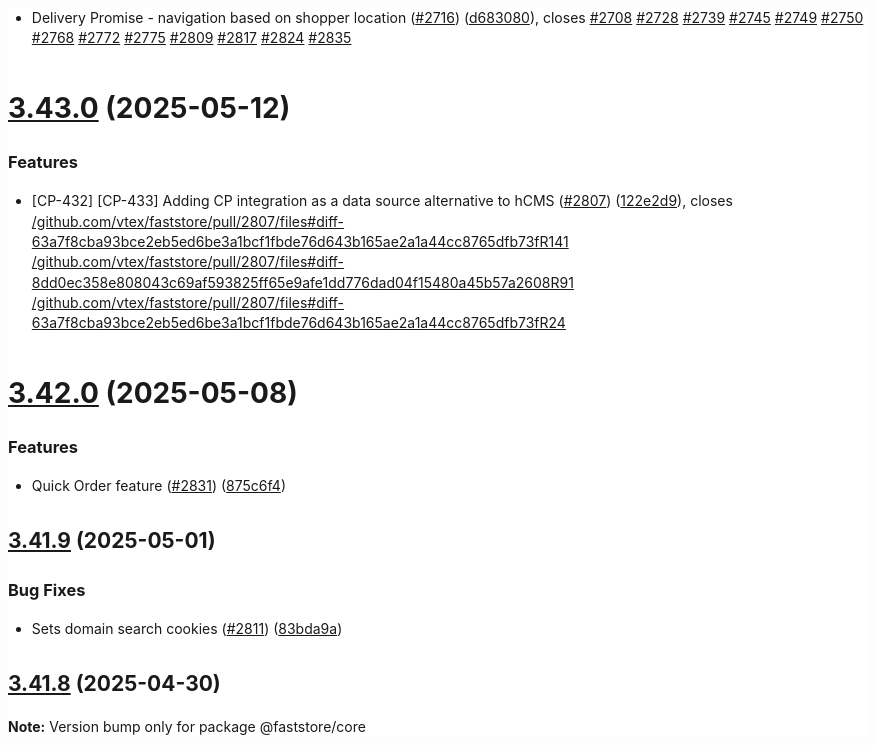 - Delivery Promise - navigation based on shopper location ([#2716](https://github.com/vtex/faststore/issues/2716)) ([d683080](https://github.com/vtex/faststore/commit/d683080b9806bf7587be5ef84d403e30d3969e51)), closes [#2708](https://github.com/vtex/faststore/issues/2708) [#2728](https://github.com/vtex/faststore/issues/2728) [#2739](https://github.com/vtex/faststore/issues/2739) [#2745](https://github.com/vtex/faststore/issues/2745) [#2749](https://github.com/vtex/faststore/issues/2749) [#2750](https://github.com/vtex/faststore/issues/2750) [#2768](https://github.com/vtex/faststore/issues/2768) [#2772](https://github.com/vtex/faststore/issues/2772) [#2775](https://github.com/vtex/faststore/issues/2775) [#2809](https://github.com/vtex/faststore/issues/2809) [#2817](https://github.com/vtex/faststore/issues/2817) [#2824](https://github.com/vtex/faststore/issues/2824) [#2835](https://github.com/vtex/faststore/issues/2835)

# [3.43.0](https://github.com/vtex/faststore/compare/v3.42.0...v3.43.0) (2025-05-12)

### Features

- [CP-432] [CP-433] Adding CP integration as a data source alternative to hCMS ([#2807](https://github.com/vtex/faststore/issues/2807)) ([122e2d9](https://github.com/vtex/faststore/commit/122e2d94cb94a6edc9726a3be8d83e62fa44a51e)), closes [/github.com/vtex/faststore/pull/2807/files#diff-63a7f8cba93bce2eb5ed6be3a1bcf1fbde76d643b165ae2a1a44cc8765dfb73fR141](https://github.com//github.com/vtex/faststore/pull/2807/files/issues/diff-63a7f8cba93bce2eb5ed6be3a1bcf1fbde76d643b165ae2a1a44cc8765dfb73fR141) [/github.com/vtex/faststore/pull/2807/files#diff-8dd0ec358e808043c69af593825ff65e9afe1dd776dad04f15480a45b57a2608R91](https://github.com//github.com/vtex/faststore/pull/2807/files/issues/diff-8dd0ec358e808043c69af593825ff65e9afe1dd776dad04f15480a45b57a2608R91) [/github.com/vtex/faststore/pull/2807/files#diff-63a7f8cba93bce2eb5ed6be3a1bcf1fbde76d643b165ae2a1a44cc8765dfb73fR24](https://github.com//github.com/vtex/faststore/pull/2807/files/issues/diff-63a7f8cba93bce2eb5ed6be3a1bcf1fbde76d643b165ae2a1a44cc8765dfb73fR24)

# [3.42.0](https://github.com/vtex/faststore/compare/v3.41.9...v3.42.0) (2025-05-08)

### Features

- Quick Order feature ([#2831](https://github.com/vtex/faststore/issues/2831)) ([875c6f4](https://github.com/vtex/faststore/commit/875c6f4ad4eb780cfa6f8a7aad445db5b3da2ee6))

## [3.41.9](https://github.com/vtex/faststore/compare/v3.41.8...v3.41.9) (2025-05-01)

### Bug Fixes

- Sets domain search cookies ([#2811](https://github.com/vtex/faststore/issues/2811)) ([83bda9a](https://github.com/vtex/faststore/commit/83bda9a80554f57974e78e7bef1c454dc1bae3a7))

## [3.41.8](https://github.com/vtex/faststore/compare/v3.41.7...v3.41.8) (2025-04-30)

**Note:** Version bump only for package @faststore/core
